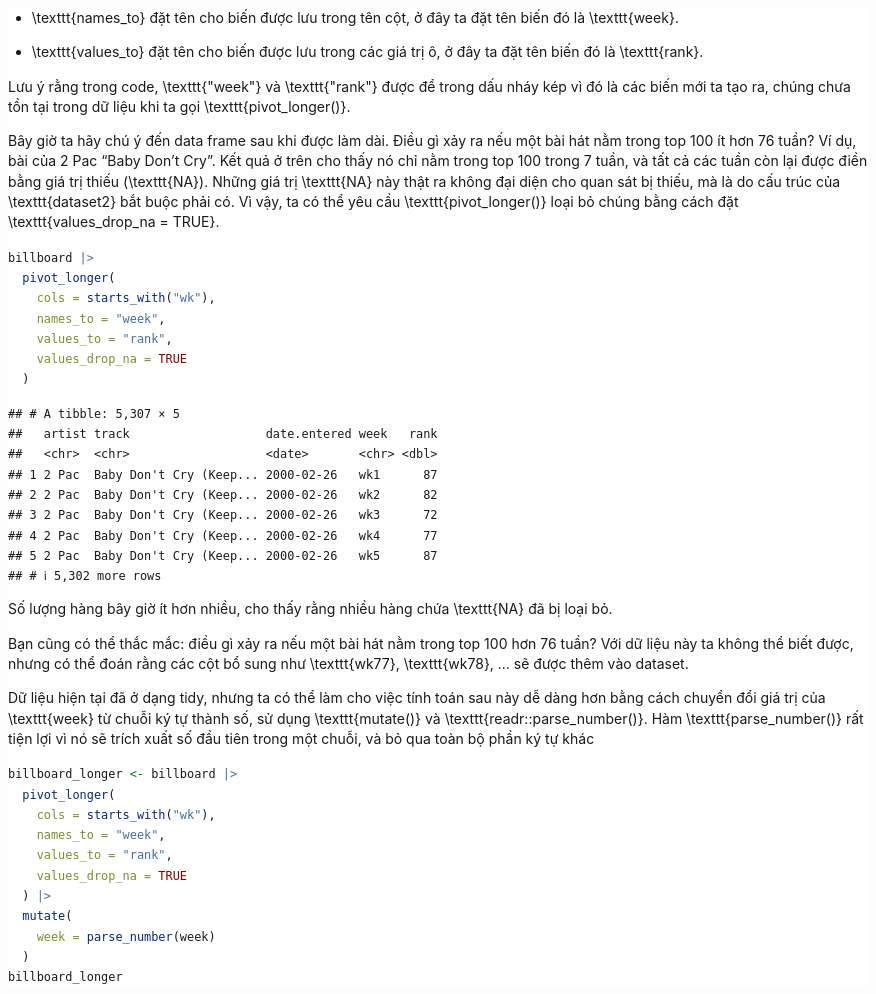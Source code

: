 -   \texttt{names\_to} đặt tên cho biến được lưu trong tên cột, ở đây ta đặt tên biến đó là \texttt{week}.

-   \texttt{values\_to} đặt tên cho biến được lưu trong các giá trị ô, ở đây ta đặt tên biến đó là \texttt{rank}.

Lưu ý rằng trong code, \texttt{"week"} và \texttt{"rank"} được để trong dấu nháy kép vì đó là các biến mới ta tạo ra, chúng chưa tồn tại trong dữ liệu khi ta gọi \texttt{pivot\_longer()}.

Bây giờ ta hãy chú ý đến data frame sau khi được làm dài. Điều gì xảy ra nếu một bài hát nằm trong top 100 ít hơn 76 tuần? Ví dụ, bài của 2 Pac “Baby Don’t Cry”. Kết quả ở trên cho thấy nó chỉ nằm trong top 100 trong 7 tuần, và tất cả các tuần còn lại được điền bằng giá trị thiếu (\texttt{NA}). Những giá trị \texttt{NA} này thật ra không đại diện cho quan sát bị thiếu, mà là do cấu trúc của \texttt{dataset2} bắt buộc phải có. Vì vậy, ta có thể yêu cầu \texttt{pivot\_longer()} loại bỏ chúng bằng cách đặt \texttt{values\_drop\_na = TRUE}.


```r
billboard |> 
  pivot_longer(
    cols = starts_with("wk"), 
    names_to = "week", 
    values_to = "rank",
    values_drop_na = TRUE
  )
```

```
## # A tibble: 5,307 × 5
##   artist track                   date.entered week   rank
##   <chr>  <chr>                   <date>       <chr> <dbl>
## 1 2 Pac  Baby Don't Cry (Keep... 2000-02-26   wk1      87
## 2 2 Pac  Baby Don't Cry (Keep... 2000-02-26   wk2      82
## 3 2 Pac  Baby Don't Cry (Keep... 2000-02-26   wk3      72
## 4 2 Pac  Baby Don't Cry (Keep... 2000-02-26   wk4      77
## 5 2 Pac  Baby Don't Cry (Keep... 2000-02-26   wk5      87
## # ℹ 5,302 more rows
```

Số lượng hàng bây giờ ít hơn nhiều, cho thấy rằng nhiều hàng chứa \texttt{NA} đã bị loại bỏ.

Bạn cũng có thể thắc mắc: điều gì xảy ra nếu một bài hát nằm trong top 100 hơn 76 tuần? Với dữ liệu này ta không thể biết được, nhưng có thể đoán rằng các cột bổ sung như \texttt{wk77}, \texttt{wk78}, … sẽ được thêm vào dataset.

Dữ liệu hiện tại đã ở dạng tidy, nhưng ta có thể làm cho việc tính toán sau này dễ dàng hơn bằng cách chuyển đổi giá trị của \texttt{week} từ chuỗi ký tự thành số, sử dụng \texttt{mutate()} và \texttt{readr::parse\_number()}. Hàm \texttt{parse\_number()} rất tiện lợi vì nó sẽ trích xuất số đầu tiên trong một chuỗi, và bỏ qua toàn bộ phần ký tự khác


```r
billboard_longer <- billboard |> 
  pivot_longer(
    cols = starts_with("wk"), 
    names_to = "week", 
    values_to = "rank",
    values_drop_na = TRUE
  ) |> 
  mutate(
    week = parse_number(week)
  )
billboard_longer
```
